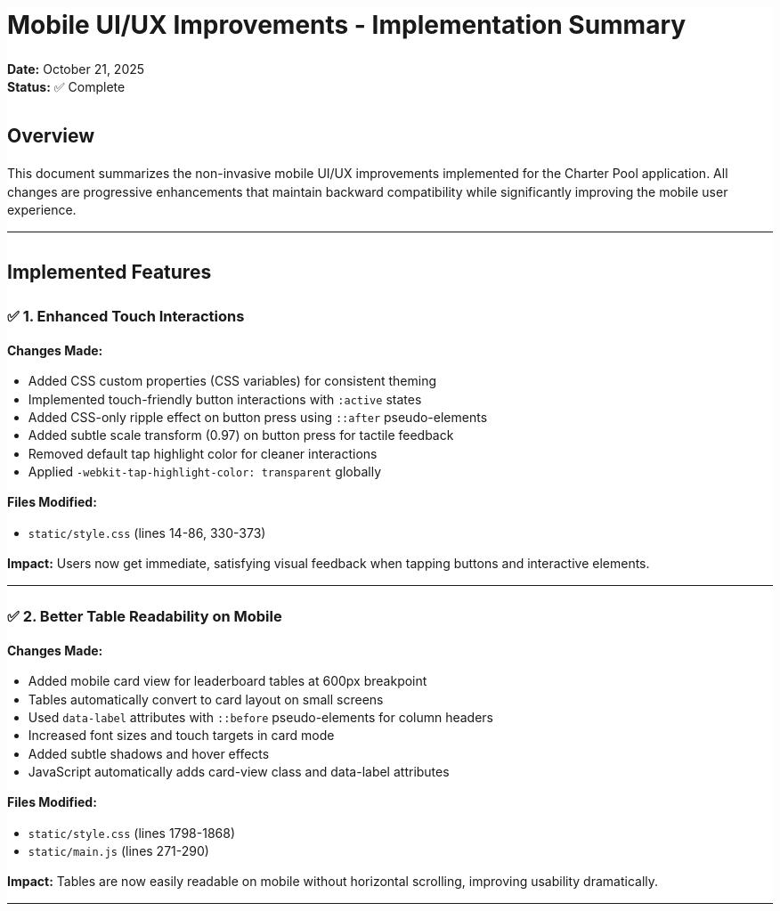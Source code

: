 # Mobile UI/UX Improvements - Implementation Summary

**Date:** October 21, 2025  
**Status:** ✅ Complete

## Overview

This document summarizes the non-invasive mobile UI/UX improvements implemented for the Charter Pool application. All changes are progressive enhancements that maintain backward compatibility while significantly improving the mobile user experience.

---

## Implemented Features

### ✅ 1. Enhanced Touch Interactions

**Changes Made:**
- Added CSS custom properties (CSS variables) for consistent theming
- Implemented touch-friendly button interactions with `:active` states
- Added CSS-only ripple effect on button press using `::after` pseudo-elements
- Added subtle scale transform (0.97) on button press for tactile feedback
- Removed default tap highlight color for cleaner interactions
- Applied `-webkit-tap-highlight-color: transparent` globally

**Files Modified:**
- `static/style.css` (lines 14-86, 330-373)

**Impact:** Users now get immediate, satisfying visual feedback when tapping buttons and interactive elements.

---

### ✅ 2. Better Table Readability on Mobile

**Changes Made:**
- Added mobile card view for leaderboard tables at 600px breakpoint
- Tables automatically convert to card layout on small screens
- Used `data-label` attributes with `::before` pseudo-elements for column headers
- Increased font sizes and touch targets in card mode
- Added subtle shadows and hover effects
- JavaScript automatically adds card-view class and data-label attributes

**Files Modified:**
- `static/style.css` (lines 1798-1868)
- `static/main.js` (lines 271-290)

**Impact:** Tables are now easily readable on mobile without horizontal scrolling, improving usability dramatically.

---
